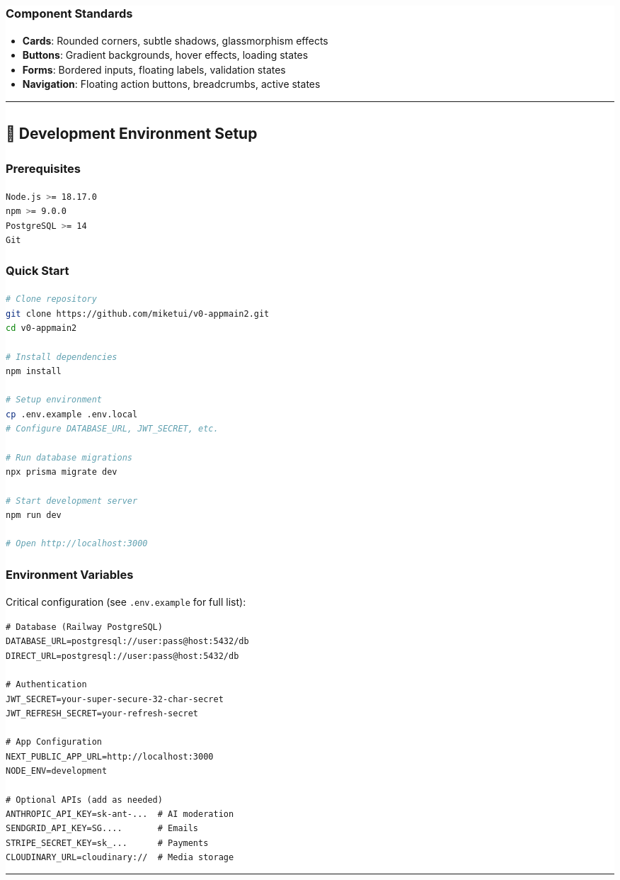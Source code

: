 ### Component Standards
- **Cards**: Rounded corners, subtle shadows, glassmorphism effects
- **Buttons**: Gradient backgrounds, hover effects, loading states
- **Forms**: Bordered inputs, floating labels, validation states
- **Navigation**: Floating action buttons, breadcrumbs, active states

---

## 🔧 Development Environment Setup

### Prerequisites
```bash
Node.js >= 18.17.0
npm >= 9.0.0
PostgreSQL >= 14
Git
```

### Quick Start
```bash
# Clone repository
git clone https://github.com/miketui/v0-appmain2.git
cd v0-appmain2

# Install dependencies
npm install

# Setup environment
cp .env.example .env.local
# Configure DATABASE_URL, JWT_SECRET, etc.

# Run database migrations
npx prisma migrate dev

# Start development server
npm run dev

# Open http://localhost:3000
```

### Environment Variables
Critical configuration (see `.env.example` for full list):
```env
# Database (Railway PostgreSQL)
DATABASE_URL=postgresql://user:pass@host:5432/db
DIRECT_URL=postgresql://user:pass@host:5432/db

# Authentication
JWT_SECRET=your-super-secure-32-char-secret
JWT_REFRESH_SECRET=your-refresh-secret

# App Configuration
NEXT_PUBLIC_APP_URL=http://localhost:3000
NODE_ENV=development

# Optional APIs (add as needed)
ANTHROPIC_API_KEY=sk-ant-...  # AI moderation
SENDGRID_API_KEY=SG....       # Emails
STRIPE_SECRET_KEY=sk_...      # Payments
CLOUDINARY_URL=cloudinary://  # Media storage
```

---